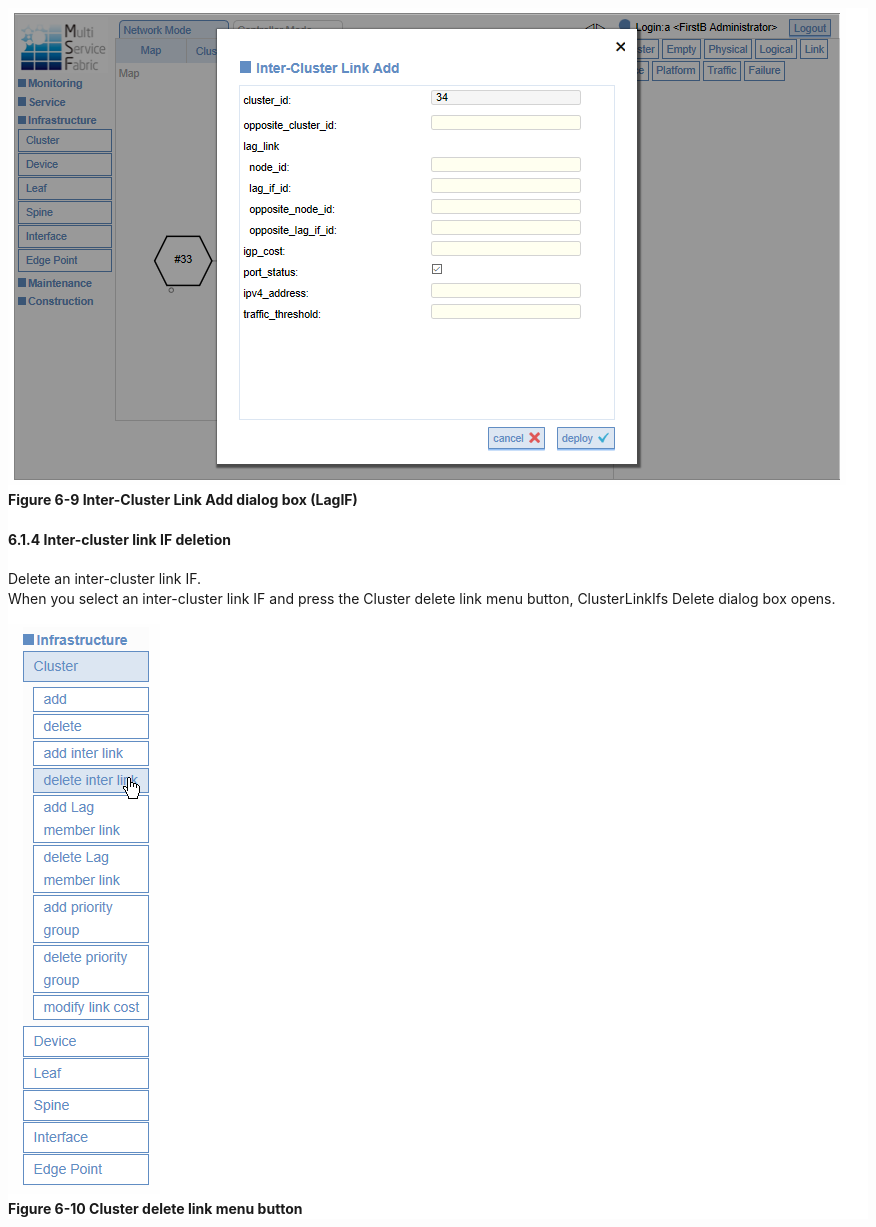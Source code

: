 ![](media/6.infrastructure/6-9.png "Inter-Cluster Link Add dialog box (LagIF)")  
**Figure 6-9 Inter-Cluster Link Add dialog box (LagIF)**

#### 6.1.4 Inter-cluster link IF deletion
Delete an inter-cluster link IF.<br>
When you select an inter-cluster link IF and press the Cluster delete link menu button, ClusterLinkIfs Delete dialog box opens.

![](media/6.infrastructure/6-10.png "Cluster delete link menu button")  
**Figure 6-10 Cluster delete link menu button**
